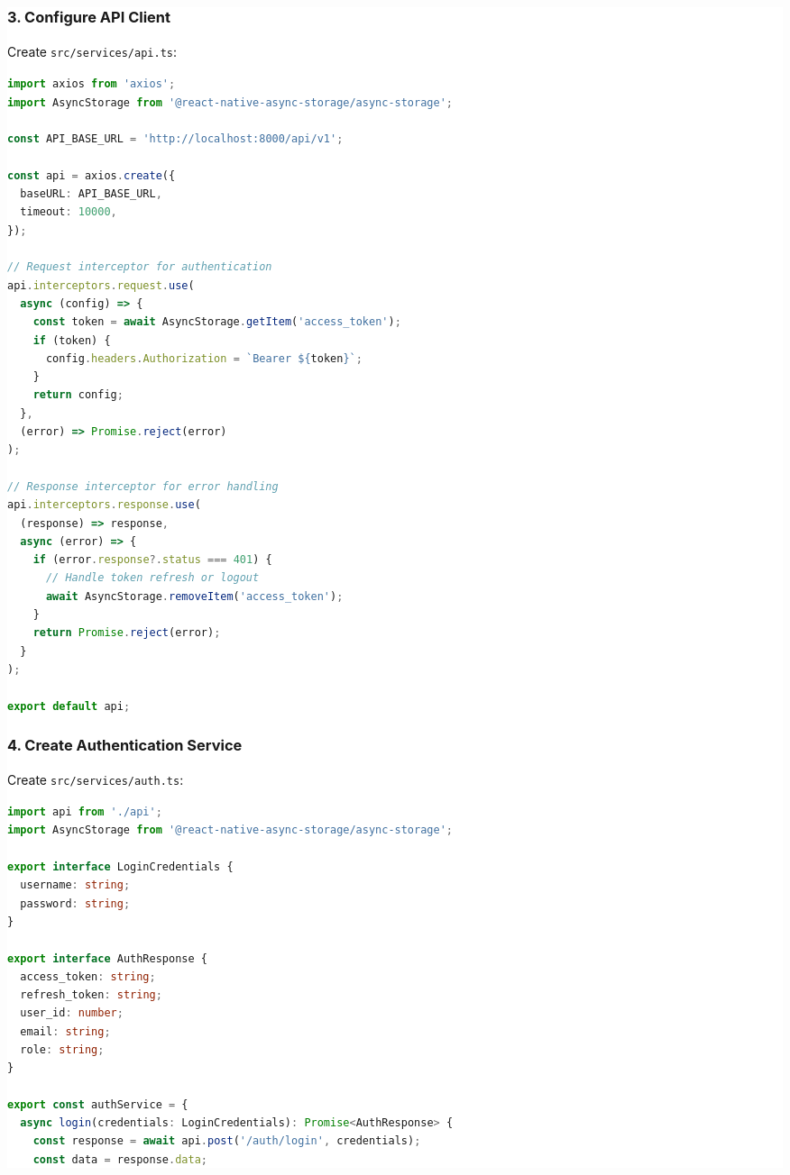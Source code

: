 ### 3. Configure API Client
Create `src/services/api.ts`:
```typescript
import axios from 'axios';
import AsyncStorage from '@react-native-async-storage/async-storage';

const API_BASE_URL = 'http://localhost:8000/api/v1';

const api = axios.create({
  baseURL: API_BASE_URL,
  timeout: 10000,
});

// Request interceptor for authentication
api.interceptors.request.use(
  async (config) => {
    const token = await AsyncStorage.getItem('access_token');
    if (token) {
      config.headers.Authorization = `Bearer ${token}`;
    }
    return config;
  },
  (error) => Promise.reject(error)
);

// Response interceptor for error handling
api.interceptors.response.use(
  (response) => response,
  async (error) => {
    if (error.response?.status === 401) {
      // Handle token refresh or logout
      await AsyncStorage.removeItem('access_token');
    }
    return Promise.reject(error);
  }
);

export default api;
```

### 4. Create Authentication Service
Create `src/services/auth.ts`:
```typescript
import api from './api';
import AsyncStorage from '@react-native-async-storage/async-storage';

export interface LoginCredentials {
  username: string;
  password: string;
}

export interface AuthResponse {
  access_token: string;
  refresh_token: string;
  user_id: number;
  email: string;
  role: string;
}

export const authService = {
  async login(credentials: LoginCredentials): Promise<AuthResponse> {
    const response = await api.post('/auth/login', credentials);
    const data = response.data;
```